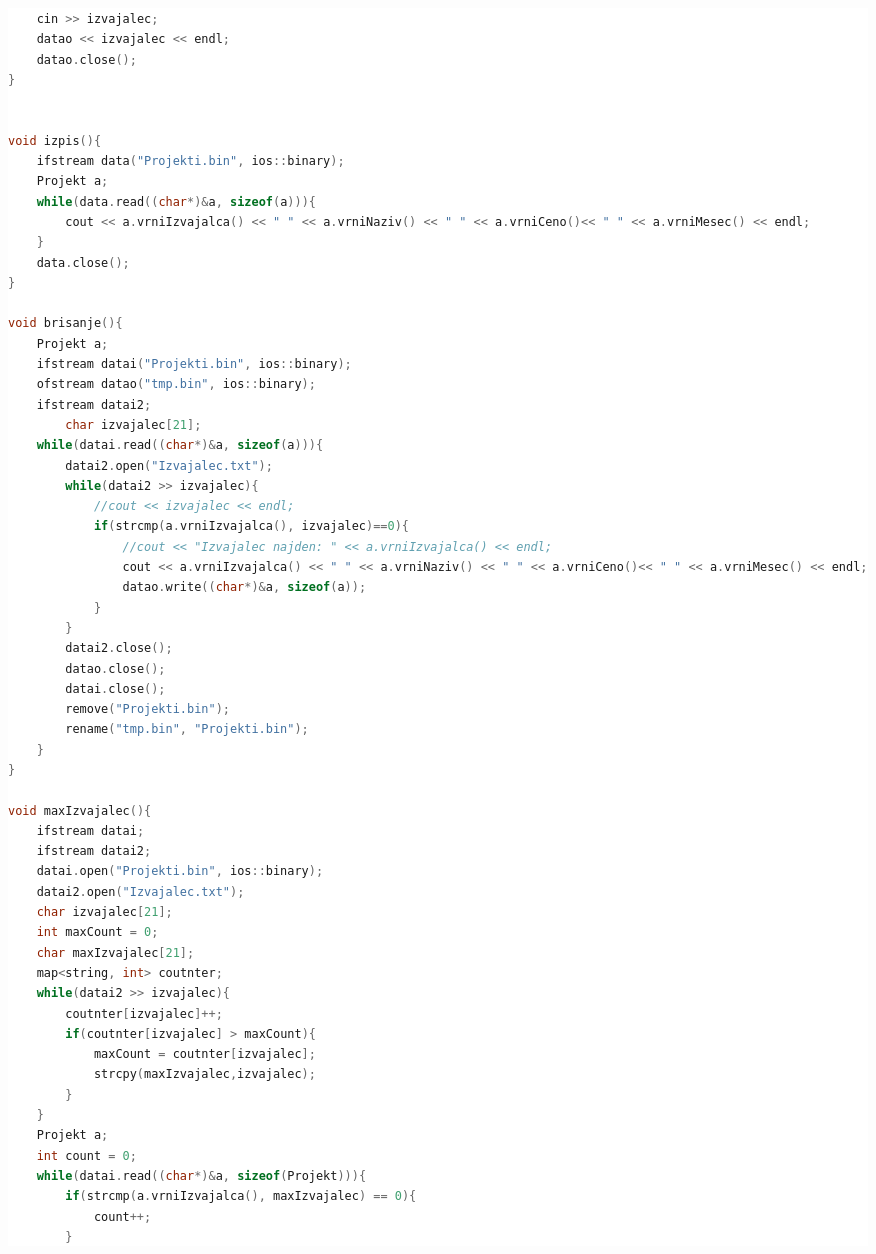 ```cpp
    cin >> izvajalec;
    datao << izvajalec << endl;
    datao.close();
}


void izpis(){
    ifstream data("Projekti.bin", ios::binary);
    Projekt a;
    while(data.read((char*)&a, sizeof(a))){
        cout << a.vrniIzvajalca() << " " << a.vrniNaziv() << " " << a.vrniCeno()<< " " << a.vrniMesec() << endl;
    }
    data.close();
}

void brisanje(){
    Projekt a;
    ifstream datai("Projekti.bin", ios::binary);
    ofstream datao("tmp.bin", ios::binary);
    ifstream datai2;
        char izvajalec[21];
    while(datai.read((char*)&a, sizeof(a))){
        datai2.open("Izvajalec.txt");
        while(datai2 >> izvajalec){
            //cout << izvajalec << endl;
            if(strcmp(a.vrniIzvajalca(), izvajalec)==0){
                //cout << "Izvajalec najden: " << a.vrniIzvajalca() << endl;
                cout << a.vrniIzvajalca() << " " << a.vrniNaziv() << " " << a.vrniCeno()<< " " << a.vrniMesec() << endl;
                datao.write((char*)&a, sizeof(a));
            }
        }
        datai2.close();
        datao.close();
        datai.close();
        remove("Projekti.bin");
        rename("tmp.bin", "Projekti.bin");
    }
}

void maxIzvajalec(){
    ifstream datai;
    ifstream datai2;
    datai.open("Projekti.bin", ios::binary);
    datai2.open("Izvajalec.txt");
    char izvajalec[21];
    int maxCount = 0;
    char maxIzvajalec[21];
    map<string, int> coutnter;
    while(datai2 >> izvajalec){
        coutnter[izvajalec]++;
        if(coutnter[izvajalec] > maxCount){
            maxCount = coutnter[izvajalec];
            strcpy(maxIzvajalec,izvajalec);
        } 
    }
    Projekt a;
    int count = 0;
    while(datai.read((char*)&a, sizeof(Projekt))){
        if(strcmp(a.vrniIzvajalca(), maxIzvajalec) == 0){
            count++;
        }
```